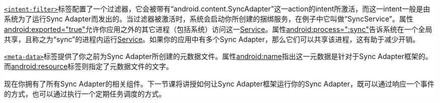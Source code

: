 [`<intent-filter>`](http://developer.android.com/guide/topics/manifest/intent-filter-element.html)标签配置了一个过滤器，它会被带有“android.content.SyncAdapter”这一action的intent所激活，而这一intent一般是由系统为了运行Sync Adapter而发出的。当过滤器被激活时，系统会启动你所创建的捆绑服务，在例子中它叫做“SyncService”。属性[android:exported="true"](http://developer.android.com/guide/topics/manifest/service-element.html#exported)允许你应用之外的其它进程（包括系统）访问这一[Service](http://developer.android.com/reference/android/app/Service.html)。属性[android:process=":sync"](http://developer.android.com/guide/topics/manifest/service-element.html#proc)告诉系统在一个全局共享，且称之为“sync”的进程内运行[Service](http://developer.android.com/reference/android/app/Service.html)。如果你的应用中有多个Sync Adapter，那么它们可以共享该进程，这有助于减少开销。

[`<meta-data>`](http://developer.android.com/guide/topics/manifest/meta-data-element.html)标签提供了你之前为Sync Adapter所创建的元数据文件。属性[android:name](http://developer.android.com/guide/topics/manifest/meta-data-element.html#nm)指出这一元数据是针对于Sync Adapter框架的。而[android:resource](http://developer.android.com/guide/topics/manifest/meta-data-element.html#rsrc)标签则指定了元数据文件的文字。

现在你拥有了所有Sync Adapter的相关组件。下一节课将讲授如何让Sync Adapter框架运行你的Sync Adapter，既可以通过响应一个事件的方式，也可以通过执行一个定期任务调度的方式。
